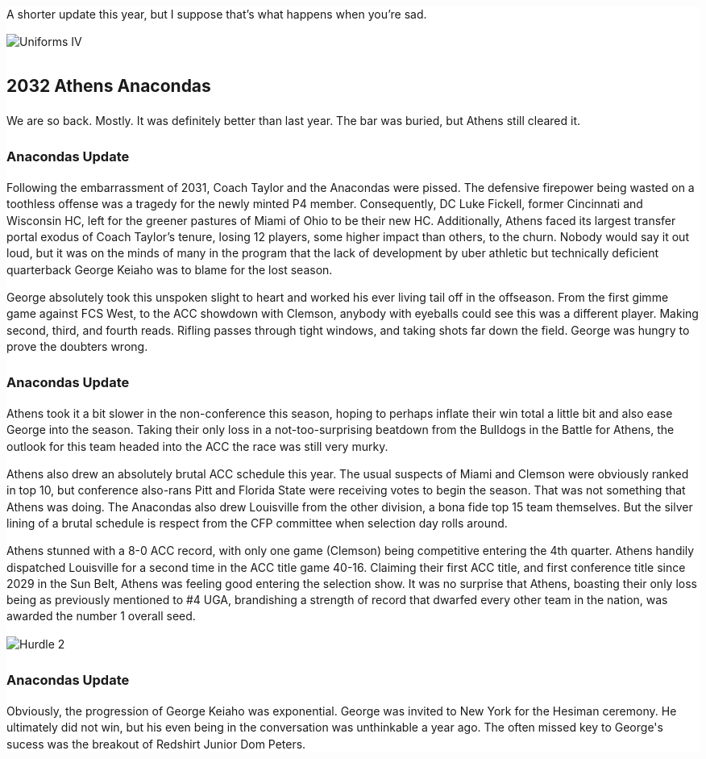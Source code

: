 A shorter update this year, but I suppose that’s what happens when you’re sad.

<img src="/AnacondasPics/Anacondas Uniforms IV.jpg" alt="Uniforms IV" class= "small" />

## 2032 Athens Anacondas

We are so back. Mostly. It was definitely better than last year. The bar was buried, but Athens still cleared it. 

### Anacondas Update

Following the embarrassment of 2031, Coach Taylor and the Anacondas were pissed. The defensive firepower being wasted on a toothless offense was a tragedy for the newly minted P4 member. Consequently, DC Luke Fickell, former Cincinnati and Wisconsin HC, left for the greener pastures of Miami of Ohio to be their new HC. Additionally, Athens faced its largest transfer portal exodus of Coach Taylor’s tenure, losing 12 players, some higher impact than others, to the churn. Nobody would say it out loud, but it was on the minds of many in the program that the lack of development by uber athletic but technically deficient quarterback George Keiaho was to blame for the lost season. 

George absolutely took this unspoken slight to heart and worked his ever living tail off in the offseason. From the first gimme game against FCS West, to the ACC showdown with Clemson, anybody with eyeballs could see this was a different player. Making second, third, and fourth reads. Rifling passes through tight windows, and taking shots far down the field. George was hungry to prove the doubters wrong. 

### Anacondas Update

Athens took it a bit slower in the non-conference this season, hoping to perhaps inflate their win total a little bit and also ease George into the season. Taking their only loss in a not-too-surprising beatdown from the Bulldogs in the Battle for Athens, the outlook for this team headed into the ACC the race was still very murky. 

Athens also drew an absolutely brutal ACC schedule this year. The usual suspects of Miami and Clemson were obviously ranked in top 10, but conference also-rans Pitt and Florida State were receiving votes to begin the season. That was not something that Athens was doing. The Anacondas also drew Louisville from the other division, a bona fide top 15 team themselves. But the silver lining of a brutal schedule is respect from the CFP committee when selection day rolls around. 

Athens stunned with a 8-0 ACC record, with only one game (Clemson) being competitive entering the 4th quarter. Athens handily dispatched Louisville for a second time in the ACC title game 40-16. Claiming their first ACC title, and first conference title since 2029 in the Sun Belt, Athens was feeling good entering the selection show. It was no surprise that Athens, boasting their only loss being as previously mentioned to #4 UGA, brandishing a strength of record that dwarfed every other team in the nation, was awarded the number 1 overall seed.

 <img src="/AnacondasPics/Hurdle 2.png" alt="Hurdle 2" class= "med" />

### Anacondas Update

Obviously, the progression of George Keiaho was exponential. George was invited to New York for the Hesiman ceremony. He ultimately did not win, but his even being in the conversation was unthinkable a year ago. The often missed key to George's sucess was the breakout of Redshirt Junior Dom Peters.
